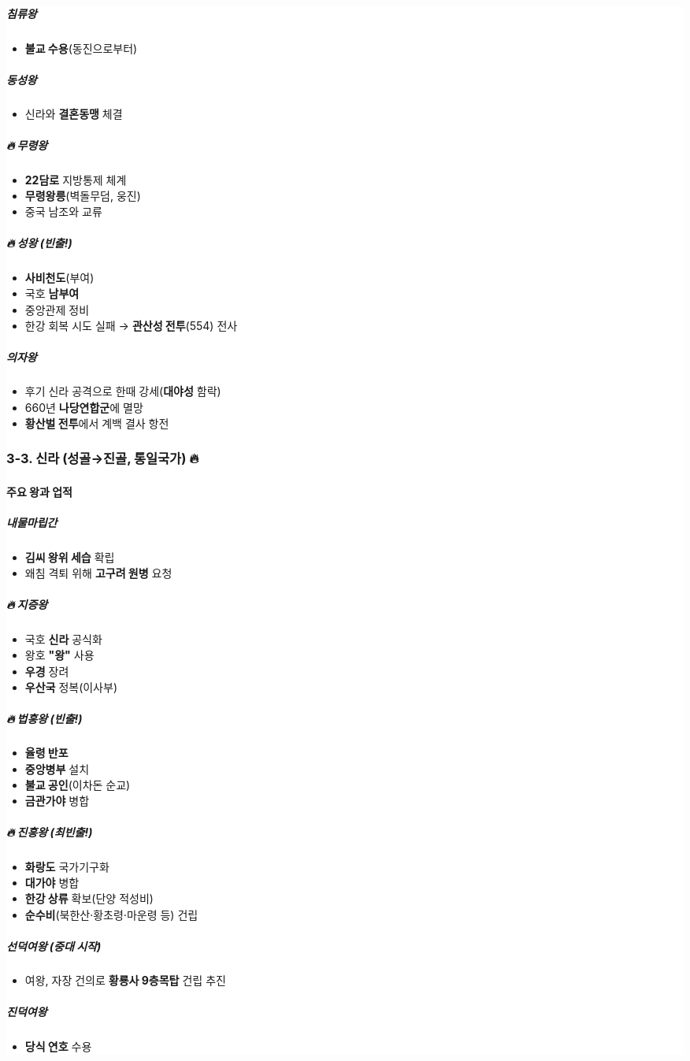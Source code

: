 ##### 침류왕
- **불교 수용**(동진으로부터)

##### 동성왕
- 신라와 **결혼동맹** 체결

##### 🔥 무령왕
- **22담로** 지방통제 체계
- **무령왕릉**(벽돌무덤, 웅진)
- 중국 남조와 교류

##### 🔥 성왕 (빈출!)
- **사비천도**(부여)
- 국호 **남부여**
- 중앙관제 정비
- 한강 회복 시도 실패 → **관산성 전투**(554) 전사

##### 의자왕
- 후기 신라 공격으로 한때 강세(**대야성** 함락)
- 660년 **나당연합군**에 멸망
- **황산벌 전투**에서 계백 결사 항전

### 3-3. 신라 (성골→진골, 통일국가) 🔥

#### 주요 왕과 업적

##### 내물마립간
- **김씨 왕위 세습** 확립
- 왜침 격퇴 위해 **고구려 원병** 요청

##### 🔥 지증왕
- 국호 **신라** 공식화
- 왕호 **"왕"** 사용
- **우경** 장려
- **우산국** 정복(이사부)

##### 🔥 법흥왕 (빈출!)
- **율령 반포**
- **중앙병부** 설치
- **불교 공인**(이차돈 순교)
- **금관가야** 병합

##### 🔥 진흥왕 (최빈출!)
- **화랑도** 국가기구화
- **대가야** 병합
- **한강 상류** 확보(단양 적성비)
- **순수비**(북한산·황초령·마운령 등) 건립

##### **선덕여왕** (중대 시작)
- 여왕, 자장 건의로 **황룡사 9층목탑** 건립 추진

##### 진덕여왕
- **당식 연호** 수용
